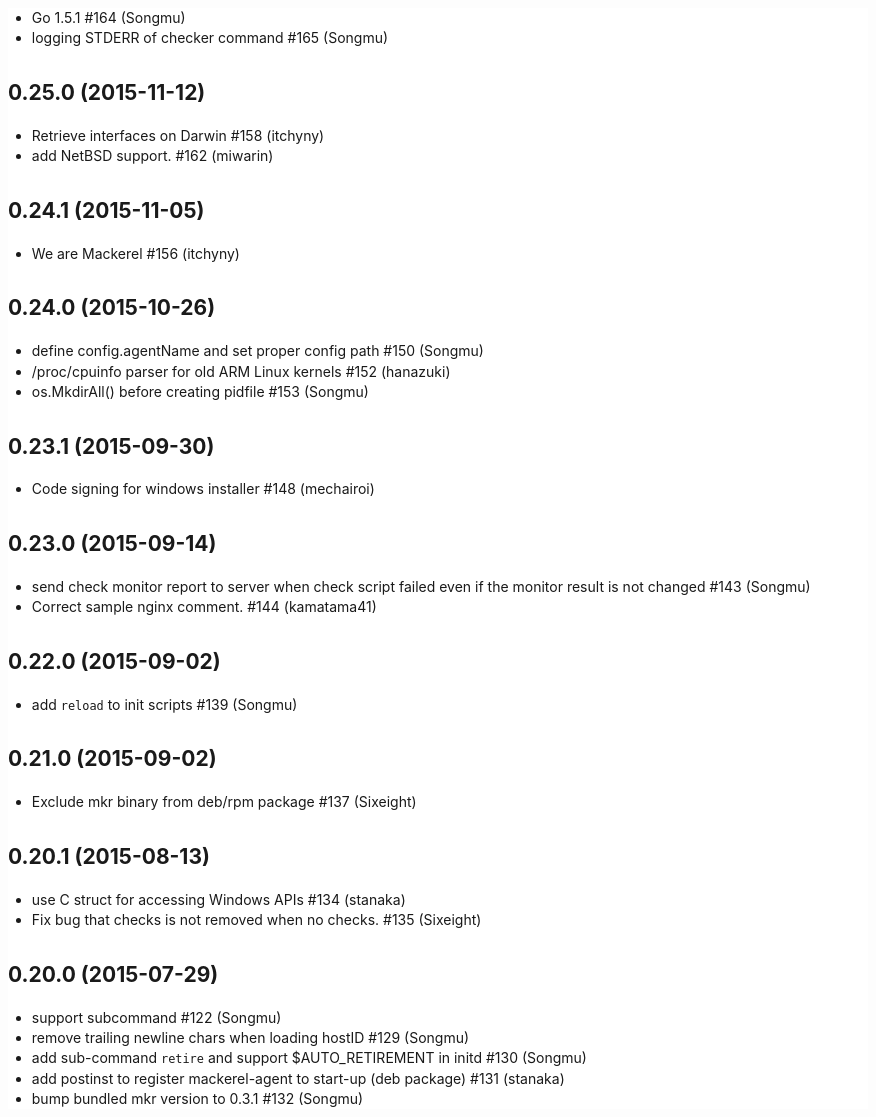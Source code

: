 * Go 1.5.1 #164 (Songmu)
* logging STDERR of checker command #165 (Songmu)


## 0.25.0 (2015-11-12)

* Retrieve interfaces on Darwin #158 (itchyny)
* add NetBSD support. #162 (miwarin)


## 0.24.1 (2015-11-05)

* We are Mackerel #156 (itchyny)


## 0.24.0 (2015-10-26)

* define config.agentName and set proper config path #150 (Songmu)
* /proc/cpuinfo parser for old ARM Linux kernels #152 (hanazuki)
* os.MkdirAll() before creating pidfile #153 (Songmu)


## 0.23.1 (2015-09-30)

* Code signing for windows installer #148 (mechairoi)


## 0.23.0 (2015-09-14)

* send check monitor report to server when check script failed even if the monitor result is not changed #143 (Songmu)
* Correct sample nginx comment. #144 (kamatama41)


## 0.22.0 (2015-09-02)

* add `reload` to init scripts #139 (Songmu)


## 0.21.0 (2015-09-02)

* Exclude mkr binary from deb/rpm package #137 (Sixeight)


## 0.20.1 (2015-08-13)

* use C struct for accessing Windows APIs #134 (stanaka)
* Fix bug that checks is not removed when no checks. #135 (Sixeight)


## 0.20.0 (2015-07-29)

* support subcommand #122 (Songmu)
* remove trailing newline chars when loading hostID #129 (Songmu)
* add sub-command `retire` and support $AUTO_RETIREMENT in initd #130 (Songmu)
* add postinst to register mackerel-agent to start-up (deb package) #131 (stanaka)
* bump bundled mkr version to 0.3.1 #132 (Songmu)
